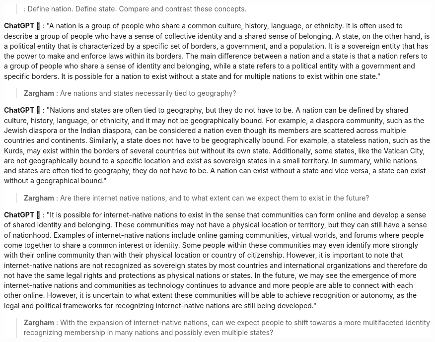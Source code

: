 > *:*
> Define nation. Define state. Compare and contrast these concepts.
>
>
>
>
**ChatGPT 🤖**
: "A nation is a group of people who share a common culture, history, language, or ethnicity. It is often used to describe a group of people who have a sense of collective identity and a shared sense of belonging. A state, on the other hand, is a political entity that is characterized by a specific set of borders, a government, and a population. It is a sovereign entity that has the power to make and enforce laws within its borders. The main difference between a nation and a state is that a nation refers to a group of people who share a sense of identity and belonging, while a state refers to a political entity with a government and specific borders. It is possible for a nation to exist without a state and for multiple nations to exist within one state."
>
>
> **Zargham**
> : Are nations and states necessarily tied to geography?
>
>
>
>
**ChatGPT 🤖**
: "Nations and states are often tied to geography, but they do not have to be.
A nation can be defined by shared culture, history, language, or ethnicity, and it may not be geographically bound. For example, a diaspora community, such as the Jewish diaspora or the Indian diaspora, can be considered a nation even though its members are scattered across multiple countries and continents.
Similarly, a state does not have to be geographically bound. For example, a stateless nation, such as the Kurds, may exist within the borders of several countries but without its own state.
Additionally, some states, like the Vatican City, are not geographically bound to a specific location and exist as sovereign states in a small territory.
In summary, while nations and states are often tied to geography, they do not have to be. A nation can exist without a state and vice versa, a state can exist without a geographical bound."
>
>
> **Zargham**
> : Are there internet native nations, and to what extent can we expect them to exist in the future?
>
>
>
>
**ChatGPT 🤖**
: "It is possible for internet-native nations to exist in the sense that communities can form online and develop a sense of shared identity and belonging. These communities may not have a physical location or territory, but they can still have a sense of nationhood.
Examples of internet-native nations include online gaming communities, virtual worlds, and forums where people come together to share a common interest or identity. Some people within these communities may even identify more strongly with their online community than with their physical location or country of citizenship.
However, it is important to note that internet-native nations are not recognized as sovereign states by most countries and international organizations and therefore do not have the same legal rights and protections as physical nations or states.
In the future, we may see the emergence of more internet-native nations and communities as technology continues to advance and more people are able to connect with each other online. However, it is uncertain to what extent these communities will be able to achieve recognition or autonomy, as the legal and political frameworks for recognizing internet-native nations are still being developed."
>
>
> **Zargham**
> : With the expansion of internet-native nations, can we expect people to shift towards a more multifaceted identity recognizing membership in many nations and possibly even multiple states?